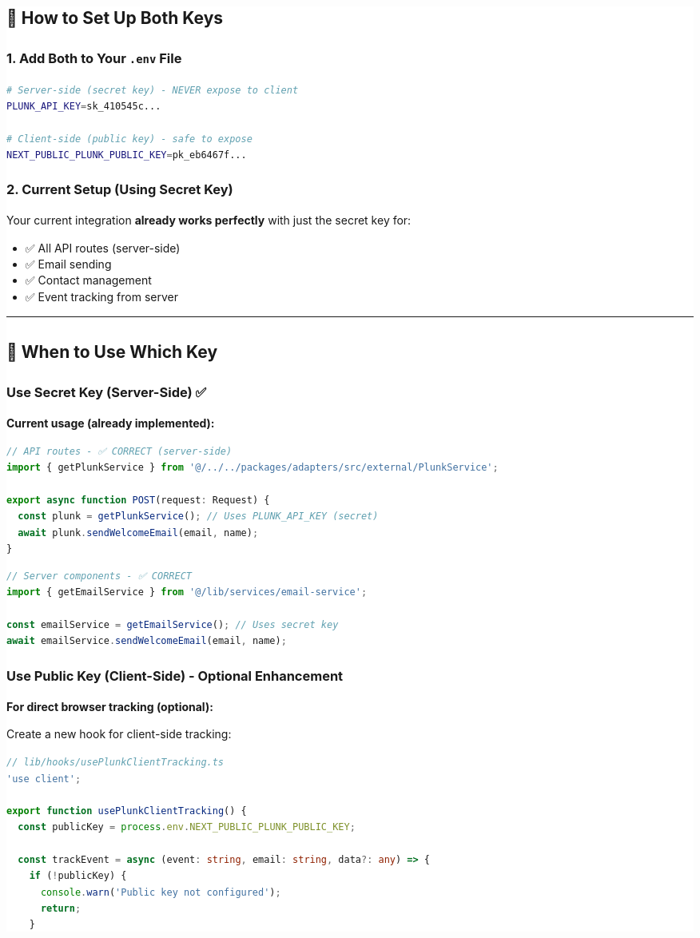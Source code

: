 
## 📁 How to Set Up Both Keys

### 1. Add Both to Your `.env` File

```bash
# Server-side (secret key) - NEVER expose to client
PLUNK_API_KEY=sk_410545c...

# Client-side (public key) - safe to expose
NEXT_PUBLIC_PLUNK_PUBLIC_KEY=pk_eb6467f...
```

### 2. Current Setup (Using Secret Key)

Your current integration **already works perfectly** with just the secret key for:
- ✅ All API routes (server-side)
- ✅ Email sending
- ✅ Contact management
- ✅ Event tracking from server

---

## 🎯 When to Use Which Key

### Use Secret Key (Server-Side) ✅

**Current usage (already implemented):**

```typescript
// API routes - ✅ CORRECT (server-side)
import { getPlunkService } from '@/../../packages/adapters/src/external/PlunkService';

export async function POST(request: Request) {
  const plunk = getPlunkService(); // Uses PLUNK_API_KEY (secret)
  await plunk.sendWelcomeEmail(email, name);
}
```

```typescript
// Server components - ✅ CORRECT
import { getEmailService } from '@/lib/services/email-service';

const emailService = getEmailService(); // Uses secret key
await emailService.sendWelcomeEmail(email, name);
```

### Use Public Key (Client-Side) - Optional Enhancement

**For direct browser tracking (optional):**

Create a new hook for client-side tracking:

```typescript
// lib/hooks/usePlunkClientTracking.ts
'use client';

export function usePlunkClientTracking() {
  const publicKey = process.env.NEXT_PUBLIC_PLUNK_PUBLIC_KEY;

  const trackEvent = async (event: string, email: string, data?: any) => {
    if (!publicKey) {
      console.warn('Public key not configured');
      return;
    }

```